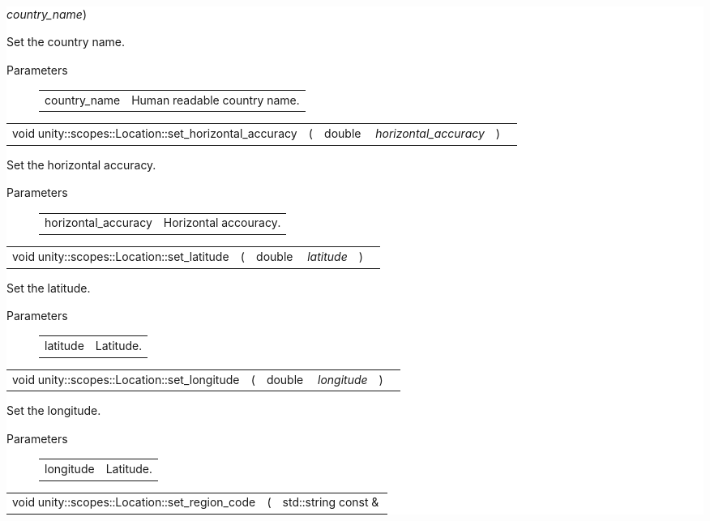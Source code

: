 <td class="paramname"><em>country_name</em></td><td>)</td>
<td></td>
</tr>
</table>
<p>Set the country name. </p>
<dl class="params"><dt>Parameters</dt><dd>
<table class="params">
<tr><td class="paramname">country_name</td><td>Human readable country name. </td></tr>
</table>
</dd>
</dl>
<table class="memname">
<tr>
<td class="memname">void unity::scopes::Location::set_horizontal_accuracy </td>
<td>(</td>
<td class="paramtype">double&#160;</td>
<td class="paramname"><em>horizontal_accuracy</em></td><td>)</td>
<td></td>
</tr>
</table>
<p>Set the horizontal accuracy. </p>
<dl class="params"><dt>Parameters</dt><dd>
<table class="params">
<tr><td class="paramname">horizontal_accuracy</td><td>Horizontal accouracy. </td></tr>
</table>
</dd>
</dl>
<table class="memname">
<tr>
<td class="memname">void unity::scopes::Location::set_latitude </td>
<td>(</td>
<td class="paramtype">double&#160;</td>
<td class="paramname"><em>latitude</em></td><td>)</td>
<td></td>
</tr>
</table>
<p>Set the latitude. </p>
<dl class="params"><dt>Parameters</dt><dd>
<table class="params">
<tr><td class="paramname">latitude</td><td>Latitude. </td></tr>
</table>
</dd>
</dl>
<table class="memname">
<tr>
<td class="memname">void unity::scopes::Location::set_longitude </td>
<td>(</td>
<td class="paramtype">double&#160;</td>
<td class="paramname"><em>longitude</em></td><td>)</td>
<td></td>
</tr>
</table>
<p>Set the longitude. </p>
<dl class="params"><dt>Parameters</dt><dd>
<table class="params">
<tr><td class="paramname">longitude</td><td>Latitude. </td></tr>
</table>
</dd>
</dl>
<table class="memname">
<tr>
<td class="memname">void unity::scopes::Location::set_region_code </td>
<td>(</td>
<td class="paramtype">std::string const &amp;&#160;</td>